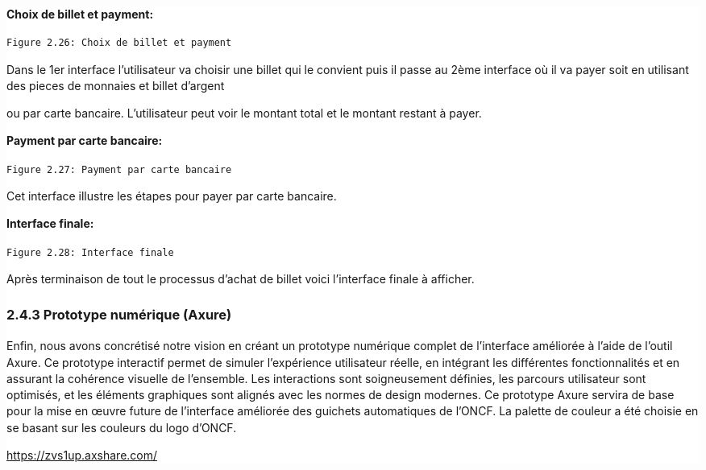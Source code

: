 **Choix de billet et payment:**

```
Figure 2.26: Choix de billet et payment
```
Dans le 1er interface l’utilisateur va choisir une billet qui le convient puis il passe au
2ème interface où il va payer soit en utilisant des pieces de monnaies et billet d’argent


ou par carte bancaire. L’utilisateur peut voir le montant total et le montant restant
à payer.

**Payment par carte bancaire:**

```
Figure 2.27: Payment par carte bancaire
```
Cet interface illustre les étapes pour payer par carte bancaire.


**Interface finale:**

```
Figure 2.28: Interface finale
```
Après terminaison de tout le processus d’achat de billet voici l’interface finale à afficher.

### 2.4.3 Prototype numérique (Axure)

Enfin, nous avons concrétisé notre vision en créant un prototype numérique complet
de l’interface améliorée à l’aide de l’outil Axure. Ce prototype interactif permet de
simuler l’expérience utilisateur réelle, en intégrant les différentes fonctionnalités et
en assurant la cohérence visuelle de l’ensemble. Les interactions sont soigneusement
définies, les parcours utilisateur sont optimisés, et les éléments graphiques sont alignés
avec les normes de design modernes. Ce prototype Axure servira de base pour la mise
en œuvre future de l’interface améliorée des guichets automatiques de l’ONCF.
La palette de couleur a été choisie en se basant sur les couleurs du logo d’ONCF.

https://zvs1up.axshare.com/
